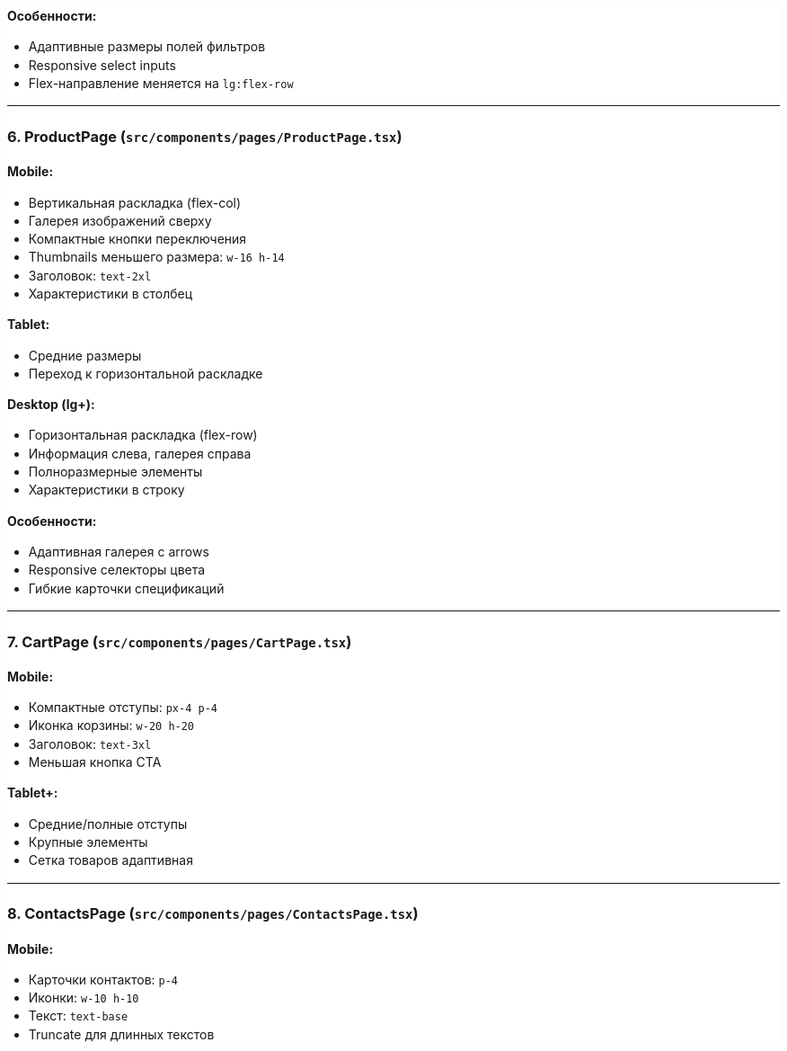 **Особенности:**
- Адаптивные размеры полей фильтров
- Responsive select inputs
- Flex-направление меняется на `lg:flex-row`

---

### 6. ProductPage (`src/components/pages/ProductPage.tsx`)
**Mobile:**
- Вертикальная раскладка (flex-col)
- Галерея изображений сверху
- Компактные кнопки переключения
- Thumbnails меньшего размера: `w-16 h-14`
- Заголовок: `text-2xl`
- Характеристики в столбец

**Tablet:**
- Средние размеры
- Переход к горизонтальной раскладке

**Desktop (lg+):**
- Горизонтальная раскладка (flex-row)
- Информация слева, галерея справа
- Полноразмерные элементы
- Характеристики в строку

**Особенности:**
- Адаптивная галерея с arrows
- Responsive селекторы цвета
- Гибкие карточки спецификаций

---

### 7. CartPage (`src/components/pages/CartPage.tsx`)
**Mobile:**
- Компактные отступы: `px-4 p-4`
- Иконка корзины: `w-20 h-20`
- Заголовок: `text-3xl`
- Меньшая кнопка CTA

**Tablet+:**
- Средние/полные отступы
- Крупные элементы
- Сетка товаров адаптивная

---

### 8. ContactsPage (`src/components/pages/ContactsPage.tsx`)
**Mobile:**
- Карточки контактов: `p-4`
- Иконки: `w-10 h-10`
- Текст: `text-base`
- Truncate для длинных текстов
